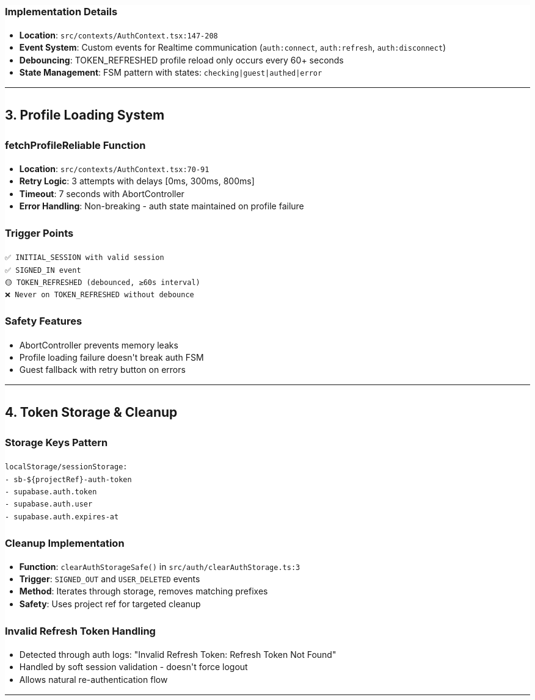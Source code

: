 ### Implementation Details
- **Location**: `src/contexts/AuthContext.tsx:147-208`
- **Event System**: Custom events for Realtime communication (`auth:connect`, `auth:refresh`, `auth:disconnect`)
- **Debouncing**: TOKEN_REFRESHED profile reload only occurs every 60+ seconds
- **State Management**: FSM pattern with states: `checking|guest|authed|error`

---

## 3. Profile Loading System

### fetchProfileReliable Function
- **Location**: `src/contexts/AuthContext.tsx:70-91`
- **Retry Logic**: 3 attempts with delays [0ms, 300ms, 800ms]
- **Timeout**: 7 seconds with AbortController
- **Error Handling**: Non-breaking - auth state maintained on profile failure

### Trigger Points
```
✅ INITIAL_SESSION with valid session
✅ SIGNED_IN event
🟡 TOKEN_REFRESHED (debounced, ≥60s interval)
❌ Never on TOKEN_REFRESHED without debounce
```

### Safety Features
- AbortController prevents memory leaks
- Profile loading failure doesn't break auth FSM
- Guest fallback with retry button on errors

---

## 4. Token Storage & Cleanup

### Storage Keys Pattern
```
localStorage/sessionStorage:
- sb-${projectRef}-auth-token
- supabase.auth.token  
- supabase.auth.user
- supabase.auth.expires-at
```

### Cleanup Implementation
- **Function**: `clearAuthStorageSafe()` in `src/auth/clearAuthStorage.ts:3`
- **Trigger**: `SIGNED_OUT` and `USER_DELETED` events
- **Method**: Iterates through storage, removes matching prefixes
- **Safety**: Uses project ref for targeted cleanup

### Invalid Refresh Token Handling
- Detected through auth logs: "Invalid Refresh Token: Refresh Token Not Found"
- Handled by soft session validation - doesn't force logout
- Allows natural re-authentication flow

---